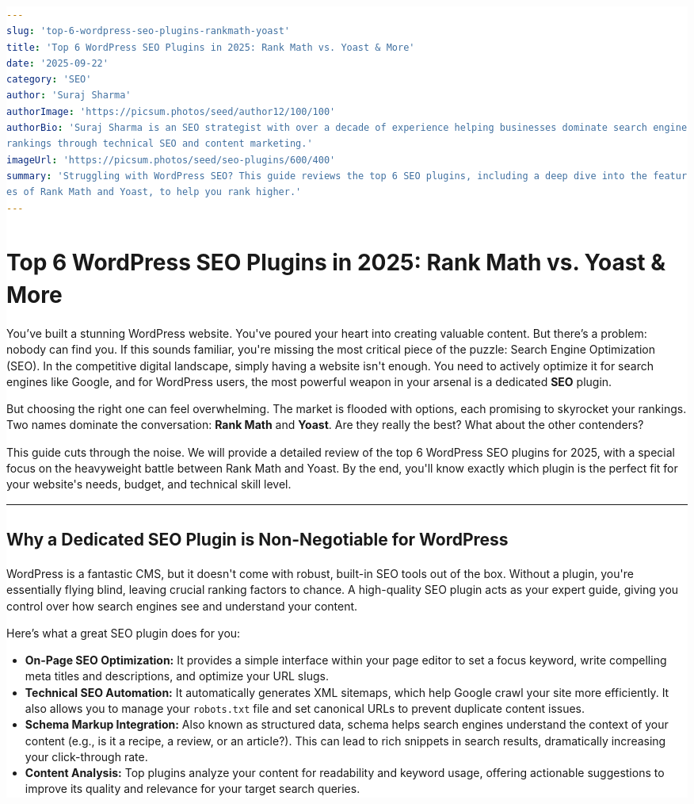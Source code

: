 ```yaml
---
slug: 'top-6-wordpress-seo-plugins-rankmath-yoast'
title: 'Top 6 WordPress SEO Plugins in 2025: Rank Math vs. Yoast & More'
date: '2025-09-22'
category: 'SEO'
author: 'Suraj Sharma'
authorImage: 'https://picsum.photos/seed/author12/100/100'
authorBio: 'Suraj Sharma is an SEO strategist with over a decade of experience helping businesses dominate search engine rankings through technical SEO and content marketing.'
imageUrl: 'https://picsum.photos/seed/seo-plugins/600/400'
summary: 'Struggling with WordPress SEO? This guide reviews the top 6 SEO plugins, including a deep dive into the features of Rank Math and Yoast, to help you rank higher.'
---
```


# Top 6 WordPress SEO Plugins in 2025: Rank Math vs. Yoast & More

You’ve built a stunning WordPress website. You've poured your heart into creating valuable content. But there’s a problem: nobody can find you. If this sounds familiar, you're missing the most critical piece of the puzzle: Search Engine Optimization (SEO). In the competitive digital landscape, simply having a website isn't enough. You need to actively optimize it for search engines like Google, and for WordPress users, the most powerful weapon in your arsenal is a dedicated **SEO** plugin.

But choosing the right one can feel overwhelming. The market is flooded with options, each promising to skyrocket your rankings. Two names dominate the conversation: **Rank Math** and **Yoast**. Are they really the best? What about the other contenders?

This guide cuts through the noise. We will provide a detailed review of the top 6 WordPress SEO plugins for 2025, with a special focus on the heavyweight battle between Rank Math and Yoast. By the end, you'll know exactly which plugin is the perfect fit for your website's needs, budget, and technical skill level.

---

## Why a Dedicated SEO Plugin is Non-Negotiable for WordPress

WordPress is a fantastic CMS, but it doesn't come with robust, built-in SEO tools out of the box. Without a plugin, you're essentially flying blind, leaving crucial ranking factors to chance. A high-quality SEO plugin acts as your expert guide, giving you control over how search engines see and understand your content.

Here’s what a great SEO plugin does for you:

* **On-Page SEO Optimization:** It provides a simple interface within your page editor to set a focus keyword, write compelling meta titles and descriptions, and optimize your URL slugs.
* **Technical SEO Automation:** It automatically generates XML sitemaps, which help Google crawl your site more efficiently. It also allows you to manage your `robots.txt` file and set canonical URLs to prevent duplicate content issues.
* **Schema Markup Integration:** Also known as structured data, schema helps search engines understand the context of your content (e.g., is it a recipe, a review, or an article?). This can lead to rich snippets in search results, dramatically increasing your click-through rate.
* **Content Analysis:** Top plugins analyze your content for readability and keyword usage, offering actionable suggestions to improve its quality and relevance for your target search queries.
